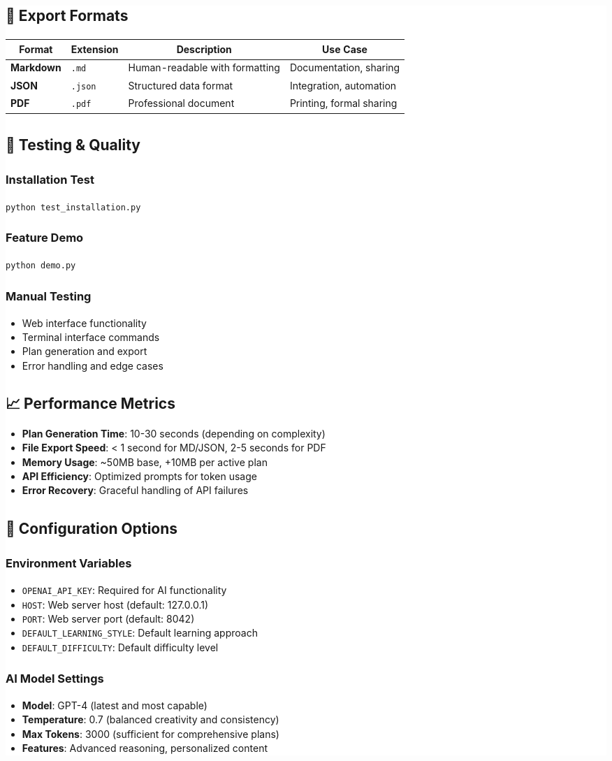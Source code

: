 ## 💾 Export Formats

| Format | Extension | Description | Use Case |
|--------|-----------|-------------|----------|
| **Markdown** | `.md` | Human-readable with formatting | Documentation, sharing |
| **JSON** | `.json` | Structured data format | Integration, automation |
| **PDF** | `.pdf` | Professional document | Printing, formal sharing |

## 🧪 Testing & Quality

### Installation Test
```bash
python test_installation.py
```

### Feature Demo
```bash
python demo.py
```

### Manual Testing
- Web interface functionality
- Terminal interface commands
- Plan generation and export
- Error handling and edge cases

## 📈 Performance Metrics

- **Plan Generation Time**: 10-30 seconds (depending on complexity)
- **File Export Speed**: < 1 second for MD/JSON, 2-5 seconds for PDF
- **Memory Usage**: ~50MB base, +10MB per active plan
- **API Efficiency**: Optimized prompts for token usage
- **Error Recovery**: Graceful handling of API failures

## 🔧 Configuration Options

### Environment Variables
- `OPENAI_API_KEY`: Required for AI functionality
- `HOST`: Web server host (default: 127.0.0.1)
- `PORT`: Web server port (default: 8042)
- `DEFAULT_LEARNING_STYLE`: Default learning approach
- `DEFAULT_DIFFICULTY`: Default difficulty level

### AI Model Settings
- **Model**: GPT-4 (latest and most capable)
- **Temperature**: 0.7 (balanced creativity and consistency)
- **Max Tokens**: 3000 (sufficient for comprehensive plans)
- **Features**: Advanced reasoning, personalized content

